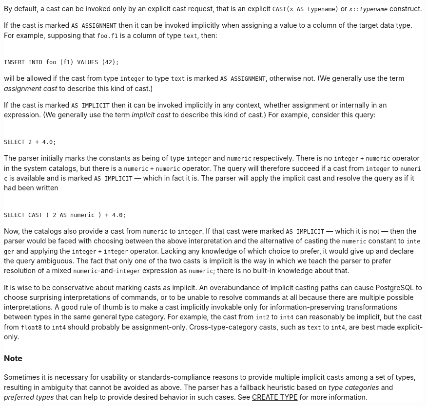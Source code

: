 By default, a cast can be invoked only by an explicit cast request, that is an explicit `CAST(x AS typename)` or *`x`*`::`*`typename`* construct.

If the cast is marked `AS ASSIGNMENT` then it can be invoked implicitly when assigning a value to a column of the target data type. For example, supposing that `foo.f1` is a column of type `text`, then:

```

INSERT INTO foo (f1) VALUES (42);
```

will be allowed if the cast from type `integer` to type `text` is marked `AS ASSIGNMENT`, otherwise not. (We generally use the term *assignment cast* to describe this kind of cast.)

If the cast is marked `AS IMPLICIT` then it can be invoked implicitly in any context, whether assignment or internally in an expression. (We generally use the term *implicit cast* to describe this kind of cast.) For example, consider this query:

```

SELECT 2 + 4.0;
```

The parser initially marks the constants as being of type `integer` and `numeric` respectively. There is no `integer` `+` `numeric` operator in the system catalogs, but there is a `numeric` `+` `numeric` operator. The query will therefore succeed if a cast from `integer` to `numeric` is available and is marked `AS IMPLICIT` — which in fact it is. The parser will apply the implicit cast and resolve the query as if it had been written

```

SELECT CAST ( 2 AS numeric ) + 4.0;
```

Now, the catalogs also provide a cast from `numeric` to `integer`. If that cast were marked `AS IMPLICIT` — which it is not — then the parser would be faced with choosing between the above interpretation and the alternative of casting the `numeric` constant to `integer` and applying the `integer` `+` `integer` operator. Lacking any knowledge of which choice to prefer, it would give up and declare the query ambiguous. The fact that only one of the two casts is implicit is the way in which we teach the parser to prefer resolution of a mixed `numeric`-and-`integer` expression as `numeric`; there is no built-in knowledge about that.

It is wise to be conservative about marking casts as implicit. An overabundance of implicit casting paths can cause PostgreSQL to choose surprising interpretations of commands, or to be unable to resolve commands at all because there are multiple possible interpretations. A good rule of thumb is to make a cast implicitly invokable only for information-preserving transformations between types in the same general type category. For example, the cast from `int2` to `int4` can reasonably be implicit, but the cast from `float8` to `int4` should probably be assignment-only. Cross-type-category casts, such as `text` to `int4`, are best made explicit-only.

### Note

Sometimes it is necessary for usability or standards-compliance reasons to provide multiple implicit casts among a set of types, resulting in ambiguity that cannot be avoided as above. The parser has a fallback heuristic based on *type categories* and *preferred types* that can help to provide desired behavior in such cases. See [CREATE TYPE](sql-createtype.html "CREATE TYPE") for more information.
